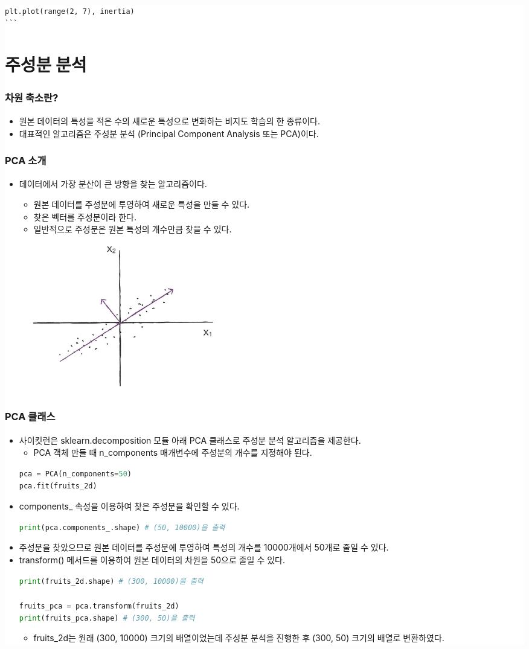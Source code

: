 	plt.plot(range(2, 7), inertia)
	```

  # 주성분 분석
### 차원 축소란?
- 원본 데이터의 특성을 적은 수의 새로운 특성으로 변화하는 비지도 학습의 한 종류이다.
- 대표적인 알고리즘은 주성분 분석 (Principal Component Analysis 또는 PCA)이다.

### PCA 소개
- 데이터에서 가장 분산이 큰 방향을 찾는 알고리즘이다.
	- 원본 데이터를 주성분에 투영하여 새로운 특성을 만들 수 있다.
	- 찾은 벡터를 주성분이라 한다.
	- 일반적으로 주성분은 원본 특성의 개수만큼 찾을 수 있다.
	
	![photo 4](/assets/img/posts/img24.png)

### PCA 클래스
- 사이킷런은 sklearn.decomposition 모듈 아래 PCA 클래스로 주성분 분석 알고리즘을 제공한다.
	- PCA 객체 만들 때 n_components 매개변수에 주성분의 개수를 지정해야 된다.
	```python
	pca = PCA(n_components=50)
	pca.fit(fruits_2d)
	```
- components_ 속성을 이용하여 찾은 주성분을 확인할 수 있다.
	```python
	print(pca.components_.shape) # (50, 10000)을 출력
	```
- 주성분을 찾았으므로 원본 데이터를 주성분에 투영하여 특성의 개수를 10000개에서 50개로 줄일 수 있다.
- transform() 메서드를 이용하여 원본 데이터의 차원을 50으로 줄일 수 있다.
	```python
	print(fruits_2d.shape) # (300, 10000)을 출력

	fruits_pca = pca.transform(fruits_2d)
	print(fruits_pca.shape) # (300, 50)을 출력
	```
	- fruits_2d는 원래 (300, 10000) 크기의 배열이었는데 주성분 분석을 진행한 후 (300, 50) 크기의 배열로 변환하였다.

